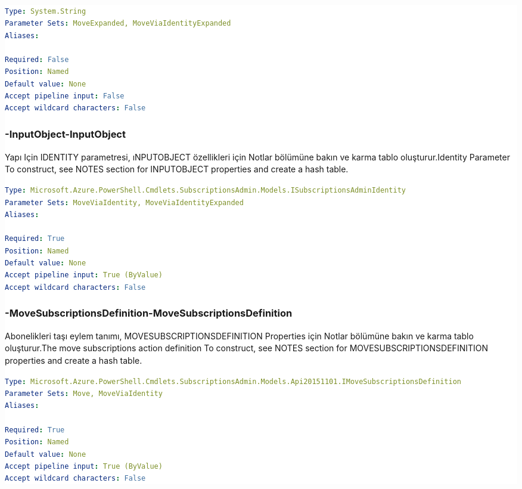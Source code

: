 ```yaml
Type: System.String
Parameter Sets: MoveExpanded, MoveViaIdentityExpanded
Aliases:

Required: False
Position: Named
Default value: None
Accept pipeline input: False
Accept wildcard characters: False

```

### <span data-ttu-id="ced7b-123">-InputObject</span><span class="sxs-lookup"><span data-stu-id="ced7b-123">-InputObject</span></span>
<span data-ttu-id="ced7b-124">Yapı Için IDENTITY parametresi, ıNPUTOBJECT özellikleri için Notlar bölümüne bakın ve karma tablo oluşturur.</span><span class="sxs-lookup"><span data-stu-id="ced7b-124">Identity Parameter To construct, see NOTES section for INPUTOBJECT properties and create a hash table.</span></span>

```yaml
Type: Microsoft.Azure.PowerShell.Cmdlets.SubscriptionsAdmin.Models.ISubscriptionsAdminIdentity
Parameter Sets: MoveViaIdentity, MoveViaIdentityExpanded
Aliases:

Required: True
Position: Named
Default value: None
Accept pipeline input: True (ByValue)
Accept wildcard characters: False

```

### <span data-ttu-id="ced7b-125">-MoveSubscriptionsDefinition</span><span class="sxs-lookup"><span data-stu-id="ced7b-125">-MoveSubscriptionsDefinition</span></span>
<span data-ttu-id="ced7b-126">Abonelikleri taşı eylem tanımı, MOVESUBSCRIPTIONSDEFINITION Properties için Notlar bölümüne bakın ve karma tablo oluşturur.</span><span class="sxs-lookup"><span data-stu-id="ced7b-126">The move subscriptions action definition To construct, see NOTES section for MOVESUBSCRIPTIONSDEFINITION properties and create a hash table.</span></span>

```yaml
Type: Microsoft.Azure.PowerShell.Cmdlets.SubscriptionsAdmin.Models.Api20151101.IMoveSubscriptionsDefinition
Parameter Sets: Move, MoveViaIdentity
Aliases:

Required: True
Position: Named
Default value: None
Accept pipeline input: True (ByValue)
Accept wildcard characters: False

```
